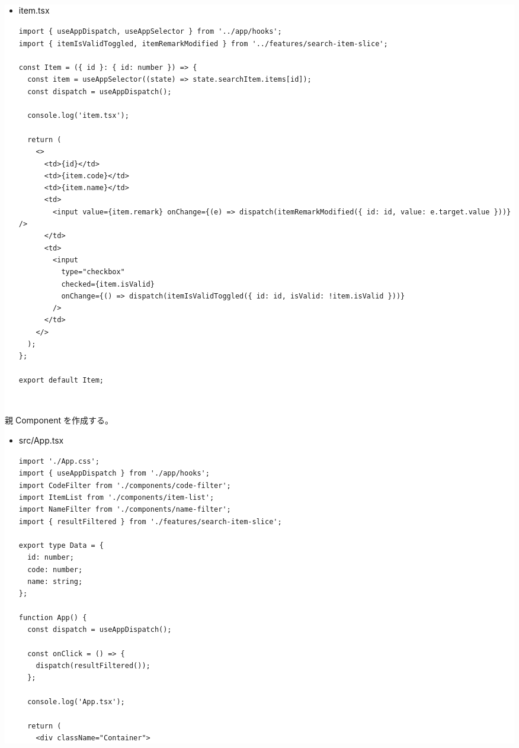 - item.tsx

  ```
  import { useAppDispatch, useAppSelector } from '../app/hooks';
  import { itemIsValidToggled, itemRemarkModified } from '../features/search-item-slice';

  const Item = ({ id }: { id: number }) => {
    const item = useAppSelector((state) => state.searchItem.items[id]);
    const dispatch = useAppDispatch();

    console.log('item.tsx');

    return (
      <>
        <td>{id}</td>
        <td>{item.code}</td>
        <td>{item.name}</td>
        <td>
          <input value={item.remark} onChange={(e) => dispatch(itemRemarkModified({ id: id, value: e.target.value }))} />
        </td>
        <td>
          <input
            type="checkbox"
            checked={item.isValid}
            onChange={() => dispatch(itemIsValidToggled({ id: id, isValid: !item.isValid }))}
          />
        </td>
      </>
    );
  };

  export default Item;
  ```

<br/>

親 Component を作成する。

- src/App.tsx

  ```
  import './App.css';
  import { useAppDispatch } from './app/hooks';
  import CodeFilter from './components/code-filter';
  import ItemList from './components/item-list';
  import NameFilter from './components/name-filter';
  import { resultFiltered } from './features/search-item-slice';

  export type Data = {
    id: number;
    code: number;
    name: string;
  };

  function App() {
    const dispatch = useAppDispatch();

    const onClick = () => {
      dispatch(resultFiltered());
    };

    console.log('App.tsx');

    return (
      <div className="Container">
  ```